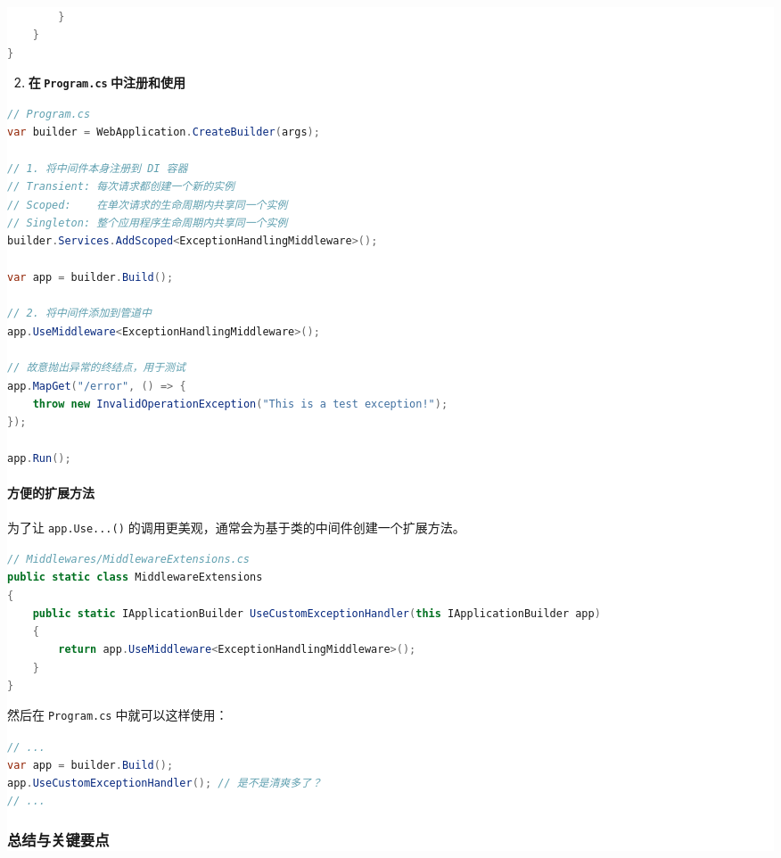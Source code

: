 ```csharp
        }
    }
}
```

2.  **在 `Program.cs` 中注册和使用**

```csharp
// Program.cs
var builder = WebApplication.CreateBuilder(args);

// 1. 将中间件本身注册到 DI 容器
// Transient: 每次请求都创建一个新的实例
// Scoped:    在单次请求的生命周期内共享同一个实例
// Singleton: 整个应用程序生命周期内共享同一个实例
builder.Services.AddScoped<ExceptionHandlingMiddleware>();

var app = builder.Build();

// 2. 将中间件添加到管道中
app.UseMiddleware<ExceptionHandlingMiddleware>();

// 故意抛出异常的终结点，用于测试
app.MapGet("/error", () => {
    throw new InvalidOperationException("This is a test exception!");
});

app.Run();
```

#### 方便的扩展方法

为了让 `app.Use...()` 的调用更美观，通常会为基于类的中间件创建一个扩展方法。

```csharp
// Middlewares/MiddlewareExtensions.cs
public static class MiddlewareExtensions
{
    public static IApplicationBuilder UseCustomExceptionHandler(this IApplicationBuilder app)
    {
        return app.UseMiddleware<ExceptionHandlingMiddleware>();
    }
}
```

然后在 `Program.cs` 中就可以这样使用：
```csharp
// ...
var app = builder.Build();
app.UseCustomExceptionHandler(); // 是不是清爽多了？
// ...
```

### 总结与关键要点
